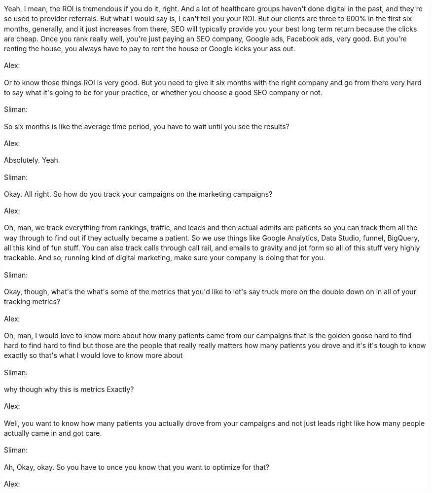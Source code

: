 Yeah, I mean, the ROI is tremendous if you do it, right. And a lot of healthcare groups haven't done digital in the past, and they're so used to provider referrals. But what I would say is, I can't tell you your ROI. But our clients are three to 600% in the first six months, generally, and it just increases from there, SEO will typically provide you your best long term return because the clicks are cheap. Once you rank really well, you're just paying an SEO company, Google ads, Facebook ads, very good. But you're renting the house, you always have to pay to rent the house or Google kicks your ass out.

Alex:  

Or to know those things ROI is very good. But you need to give it six months with the right company and go from there very hard to say what it's going to be for your practice, or whether you choose a good SEO company or not. 

Sliman:  

So six months is like the average time period, you have to wait until you see the results?

Alex:  

Absolutely. Yeah. 

Sliman:  

Okay. All right. So how do you track your campaigns on the marketing campaigns? 

Alex:  

Oh, man, we track everything from rankings, traffic, and leads and then actual admits are patients so you can track them all the way through to find out if they actually became a patient. So we use things like Google Analytics, Data Studio, funnel, BigQuery, all this kind of fun stuff. You can also track calls through call rail, and emails to gravity and jot form so all of this stuff very highly trackable. And so, running kind of digital marketing, make sure your company is doing that for you. 

Sliman:  

Okay, though, what's the what's some of the metrics that you'd like to let's say truck more on the double down on in all of your tracking metrics? 

Alex:  

Oh, man, I would love to know more about how many patients came from our campaigns that is the golden goose hard to find hard to find hard to find but those are the people that really really matters how many patients you drove and it's it's tough to know exactly so that's what I would love to know more about

Sliman:  

why though why this is metrics Exactly?

Alex:  

Well, you want to know how many patients you actually drove from your campaigns and not just leads right like how many people actually came in and got care. 

Sliman:  

Ah, Okay, okay. So you have to once you know that you want to optimize for that?

Alex:  
